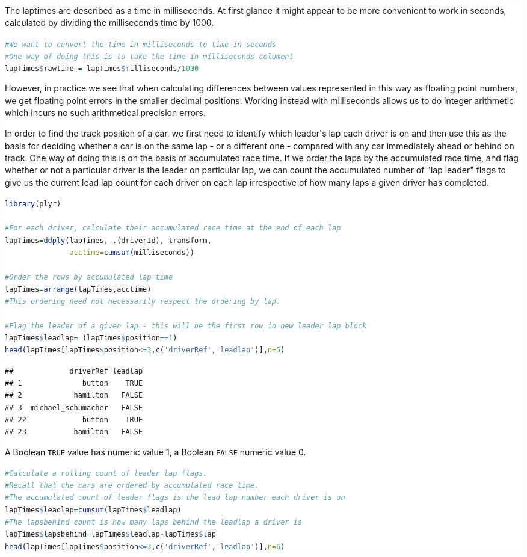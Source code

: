 The laptimes are described as a time in milliseconds. At first glance it might appear to be more convenient to work in seconds, calculated by dividing the milliseconds time by 1000.


```r
#We want to convert the time in milliseconds to time in seconds
#One way of doing this is to take the time in milliseconds colument
lapTimes$rawtime = lapTimes$milliseconds/1000
```

However, in practice we see that when calculating differences between values represented in this way as floating point numbers, we get floating point errors in the smaller decimal positions. Working instead with milliseconds allows us to do integer arithmetic which incurs no such arithmetical precision errors.

In order to find the track position of a car, we first need to identify which leader's lap each driver is on and then use this as the basis for deciding whether a car is on the same lap - or a different one - compared with any car immediately ahead or behind on track. One way of doing this is on the basis of accumulated race time. If we order the laps by the accumulated race time, and flag whether or not a particular driver is the leader on particular lap, we can count the accumulated number of "lap leader" flags to give us the current lead lap count for each driver on each lap irrespective of how many laps a given driver has completed.


```r
library(plyr)

#For each driver, calculate their accumulated race time at the end of each lap
lapTimes=ddply(lapTimes, .(driverId), transform,
               acctime=cumsum(milliseconds))

#Order the rows by accumulated lap time
lapTimes=arrange(lapTimes,acctime)
#This ordering need not necessarily respect the ordering by lap.

#Flag the leader of a given lap - this will be the first row in new leader lap block
lapTimes$leadlap= (lapTimes$position==1)
head(lapTimes[lapTimes$position<=3,c('driverRef','leadlap')],n=5)
```

```
##             driverRef leadlap
## 1              button    TRUE
## 2            hamilton   FALSE
## 3  michael_schumacher   FALSE
## 22             button    TRUE
## 23           hamilton   FALSE
```

A Boolean `TRUE` value has numeric value 1, a Boolean `FALSE` numeric value 0.


```r
#Calculate a rolling count of leader lap flags.
#Recall that the cars are ordered by accumulated race time.
#The accumulated count of leader flags is the lead lap number each driver is on
lapTimes$leadlap=cumsum(lapTimes$leadlap)
#The lapsbehind count is how many laps behind the leadlap a driver is
lapTimes$lapsbehind=lapTimes$leadlap-lapTimes$lap 
head(lapTimes[lapTimes$position<=3,c('driverRef','leadlap')],n=6)
```

